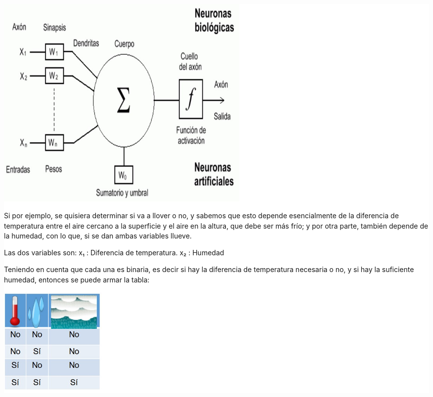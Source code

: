 <img src="../_src/assets/redes_neuronales3.jpg" height="400"><br>

Si por ejemplo, se quisiera determinar si va a llover o no, y sabemos que esto depende esencialmente de la diferencia de temperatura entre el aire cercano a la superficie y el aire en la altura, que debe ser más frío; y por otra parte, también depende de la humedad, con lo que, si se dan ambas variables llueve. 

Las dos variables son:
x₁ : Diferencia de temperatura.
x₂ : Humedad

Teniendo en cuenta que cada una es binaria, es decir si hay la diferencia de temperatura necesaria o no, y si hay la suficiente humedad, entonces se puede armar la tabla:

<img src="../_src/assets/redes_neuronales4.jpg" height="200"><br>
